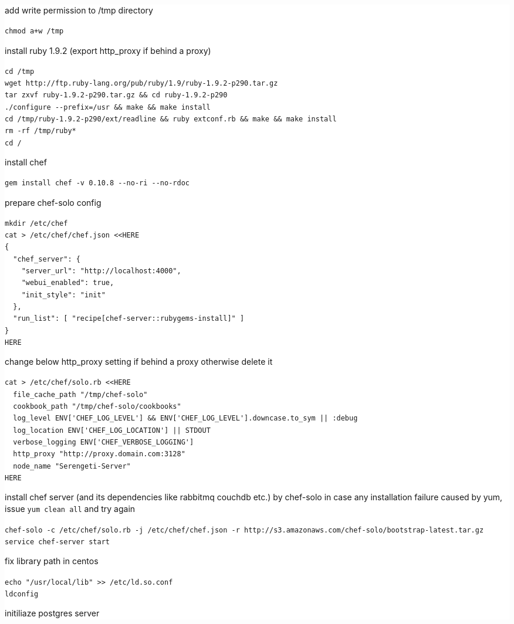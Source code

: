 add write permission to /tmp directory

    chmod a+w /tmp

install ruby 1.9.2 (export http_proxy if behind a proxy)

    cd /tmp
    wget http://ftp.ruby-lang.org/pub/ruby/1.9/ruby-1.9.2-p290.tar.gz 
    tar zxvf ruby-1.9.2-p290.tar.gz && cd ruby-1.9.2-p290
    ./configure --prefix=/usr && make && make install
    cd /tmp/ruby-1.9.2-p290/ext/readline && ruby extconf.rb && make && make install
    rm -rf /tmp/ruby*
    cd /

install chef

    gem install chef -v 0.10.8 --no-ri --no-rdoc

prepare chef-solo config

    mkdir /etc/chef
    cat > /etc/chef/chef.json <<HERE
    { 
      "chef_server": {
        "server_url": "http://localhost:4000",
        "webui_enabled": true,
        "init_style": "init"
      },
      "run_list": [ "recipe[chef-server::rubygems-install]" ]
    }
    HERE

change below http_proxy setting if behind a proxy otherwise delete it

    cat > /etc/chef/solo.rb <<HERE 
      file_cache_path "/tmp/chef-solo"
      cookbook_path "/tmp/chef-solo/cookbooks"
      log_level ENV['CHEF_LOG_LEVEL'] && ENV['CHEF_LOG_LEVEL'].downcase.to_sym || :debug
      log_location ENV['CHEF_LOG_LOCATION'] || STDOUT
      verbose_logging ENV['CHEF_VERBOSE_LOGGING']
      http_proxy "http://proxy.domain.com:3128"
      node_name "Serengeti-Server"
    HERE

install chef server (and its dependencies like rabbitmq couchdb etc.) by chef-solo
in case any installation failure caused by yum, issue `yum clean all` and try again

    chef-solo -c /etc/chef/solo.rb -j /etc/chef/chef.json -r http://s3.amazonaws.com/chef-solo/bootstrap-latest.tar.gz
    service chef-server start

fix library path in centos
  
    echo "/usr/local/lib" >> /etc/ld.so.conf
    ldconfig

initiliaze postgres server

